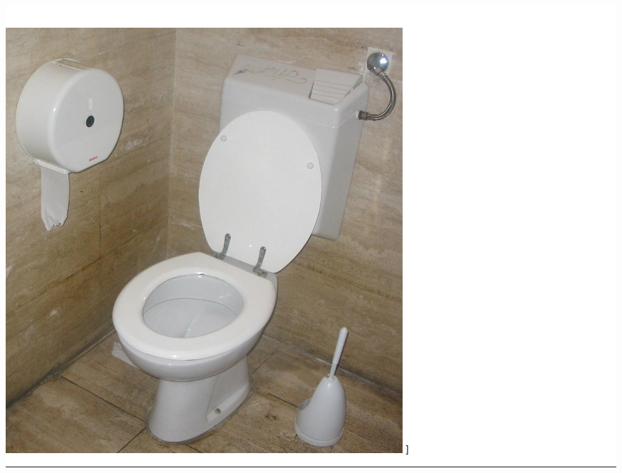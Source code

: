 <img src="../images/output_stream_toilet.jpg" class="ci" width="65%" style="margin-top: 4ex">
]

---
